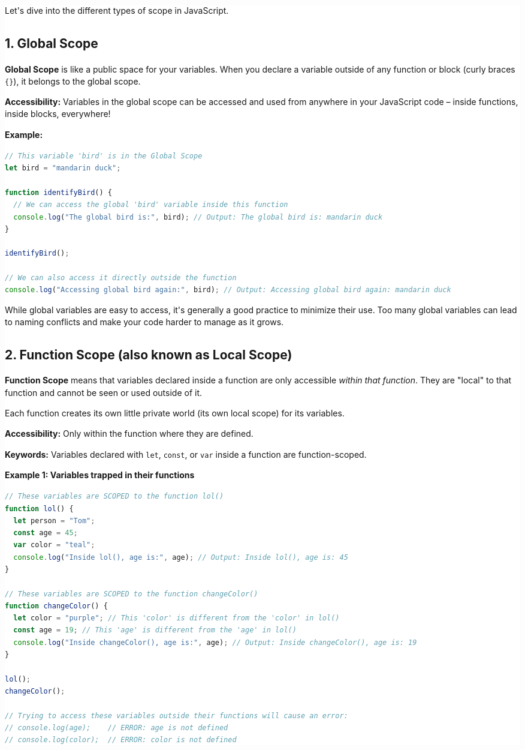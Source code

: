 Let's dive into the different types of scope in JavaScript.

## 1. Global Scope

**Global Scope** is like a public space for your variables. When you declare a variable outside of any function or block (curly braces `{}`), it belongs to the global scope.

**Accessibility:** Variables in the global scope can be accessed and used from anywhere in your JavaScript code – inside functions, inside blocks, everywhere!

**Example:**

```javascript
// This variable 'bird' is in the Global Scope
let bird = "mandarin duck";

function identifyBird() {
  // We can access the global 'bird' variable inside this function
  console.log("The global bird is:", bird); // Output: The global bird is: mandarin duck
}

identifyBird();

// We can also access it directly outside the function
console.log("Accessing global bird again:", bird); // Output: Accessing global bird again: mandarin duck
```

While global variables are easy to access, it's generally a good practice to minimize their use. Too many global variables can lead to naming conflicts and make your code harder to manage as it grows.

## 2. Function Scope (also known as Local Scope)

**Function Scope** means that variables declared inside a function are only accessible _within that function_. They are "local" to that function and cannot be seen or used outside of it.

Each function creates its own little private world (its own local scope) for its variables.

**Accessibility:** Only within the function where they are defined.

**Keywords:** Variables declared with `let`, `const`, or `var` inside a function are function-scoped.

**Example 1: Variables trapped in their functions**

```javascript
// These variables are SCOPED to the function lol()
function lol() {
  let person = "Tom";
  const age = 45;
  var color = "teal";
  console.log("Inside lol(), age is:", age); // Output: Inside lol(), age is: 45
}

// These variables are SCOPED to the function changeColor()
function changeColor() {
  let color = "purple"; // This 'color' is different from the 'color' in lol()
  const age = 19; // This 'age' is different from the 'age' in lol()
  console.log("Inside changeColor(), age is:", age); // Output: Inside changeColor(), age is: 19
}

lol();
changeColor();

// Trying to access these variables outside their functions will cause an error:
// console.log(age);    // ERROR: age is not defined
// console.log(color);  // ERROR: color is not defined
```